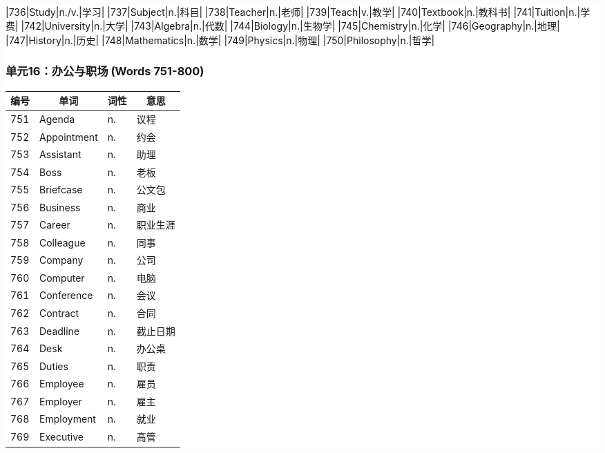 |736|Study|n./v.|学习|
|737|Subject|n.|科目|
|738|Teacher|n.|老师|
|739|Teach|v.|教学|
|740|Textbook|n.|教科书|
|741|Tuition|n.|学费|
|742|University|n.|大学|
|743|Algebra|n.|代数|
|744|Biology|n.|生物学|
|745|Chemistry|n.|化学|
|746|Geography|n.|地理|
|747|History|n.|历史|
|748|Mathematics|n.|数学|
|749|Physics|n.|物理|
|750|Philosophy|n.|哲学|

### ​**​单元16：办公与职场 (Words 751-800)​**​

|编号|单词|词性|意思|
|---|---|---|---|
|751|Agenda|n.|议程|
|752|Appointment|n.|约会|
|753|Assistant|n.|助理|
|754|Boss|n.|老板|
|755|Briefcase|n.|公文包|
|756|Business|n.|商业|
|757|Career|n.|职业生涯|
|758|Colleague|n.|同事|
|759|Company|n.|公司|
|760|Computer|n.|电脑|
|761|Conference|n.|会议|
|762|Contract|n.|合同|
|763|Deadline|n.|截止日期|
|764|Desk|n.|办公桌|
|765|Duties|n.|职责|
|766|Employee|n.|雇员|
|767|Employer|n.|雇主|
|768|Employment|n.|就业|
|769|Executive|n.|高管|